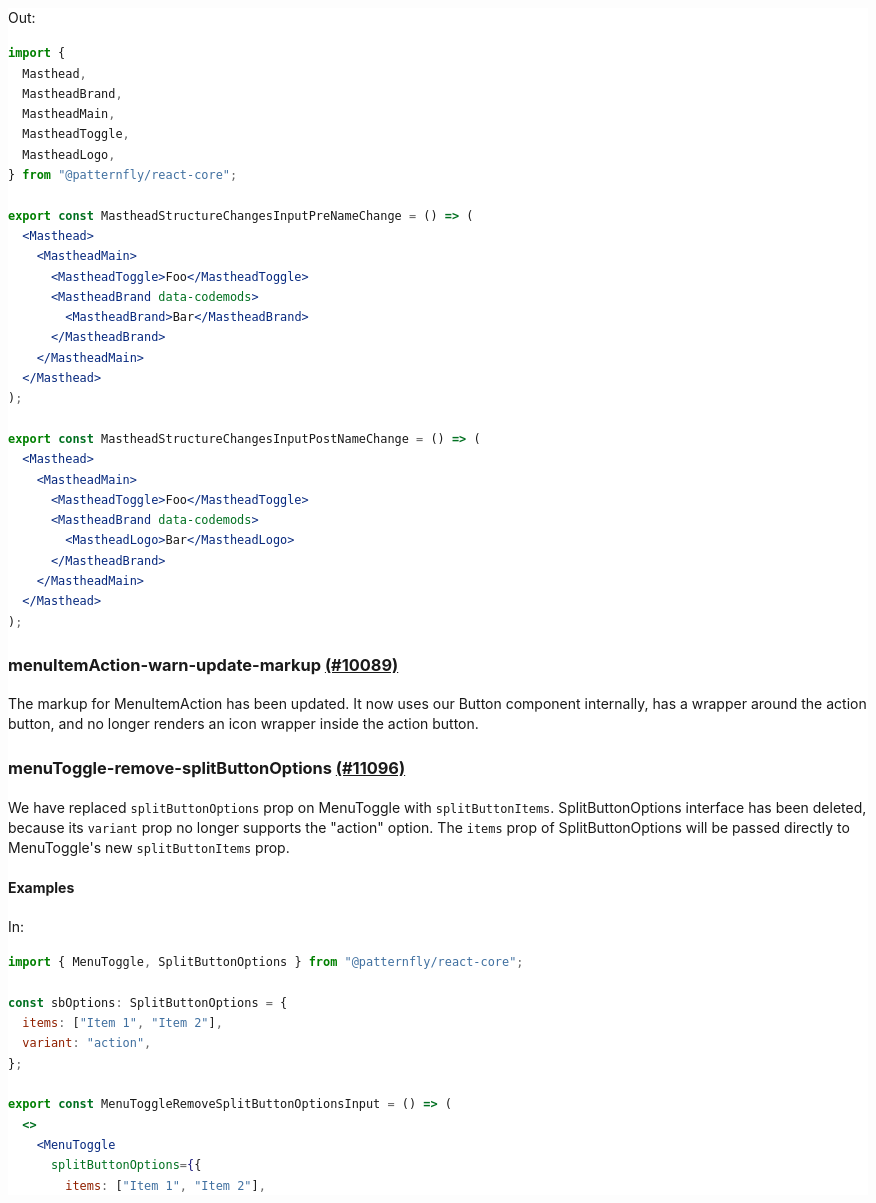 Out:

```jsx
import {
  Masthead,
  MastheadBrand,
  MastheadMain,
  MastheadToggle,
  MastheadLogo,
} from "@patternfly/react-core";

export const MastheadStructureChangesInputPreNameChange = () => (
  <Masthead>
    <MastheadMain>
      <MastheadToggle>Foo</MastheadToggle>
      <MastheadBrand data-codemods>
        <MastheadBrand>Bar</MastheadBrand>
      </MastheadBrand>
    </MastheadMain>
  </Masthead>
);

export const MastheadStructureChangesInputPostNameChange = () => (
  <Masthead>
    <MastheadMain>
      <MastheadToggle>Foo</MastheadToggle>
      <MastheadBrand data-codemods>
        <MastheadLogo>Bar</MastheadLogo>
      </MastheadBrand>
    </MastheadMain>
  </Masthead>
);
```


### menuItemAction-warn-update-markup [(#10089)](https://github.com/patternfly/patternfly-react/pull/10089)

The markup for MenuItemAction has been updated. It now uses our Button component internally, has a wrapper around the action button, and no longer renders an icon wrapper inside the action button.

### menuToggle-remove-splitButtonOptions [(#11096)](https://github.com/patternfly/patternfly-react/pull/11096)

We have replaced `splitButtonOptions` prop on MenuToggle with `splitButtonItems`. SplitButtonOptions interface has been deleted, because its `variant` prop no longer supports the "action" option. The `items` prop of SplitButtonOptions will be passed directly to MenuToggle's new `splitButtonItems` prop.

#### Examples

In:

```jsx
import { MenuToggle, SplitButtonOptions } from "@patternfly/react-core";

const sbOptions: SplitButtonOptions = {
  items: ["Item 1", "Item 2"],
  variant: "action",
};

export const MenuToggleRemoveSplitButtonOptionsInput = () => (
  <>
    <MenuToggle
      splitButtonOptions={{
        items: ["Item 1", "Item 2"],
```